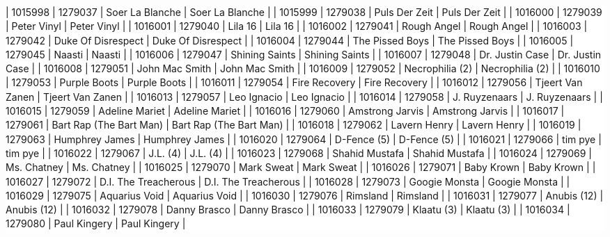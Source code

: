 | 1015998 | 1279037 | Soer La Blanche | Soer La Blanche |
| 1015999 | 1279038 | Puls Der Zeit | Puls Der Zeit |
| 1016000 | 1279039 | Peter Vinyl | Peter Vinyl |
| 1016001 | 1279040 | Lila 16 | Lila 16 |
| 1016002 | 1279041 | Rough Angel | Rough Angel |
| 1016003 | 1279042 | Duke Of Disrespect | Duke Of Disrespect |
| 1016004 | 1279044 | The Pissed Boys | The Pissed Boys |
| 1016005 | 1279045 | Naasti | Naasti |
| 1016006 | 1279047 | Shining Saints | Shining Saints |
| 1016007 | 1279048 | Dr. Justin Case | Dr. Justin Case |
| 1016008 | 1279051 | John Mac Smith | John Mac Smith |
| 1016009 | 1279052 | Necrophilia (2) | Necrophilia (2) |
| 1016010 | 1279053 | Purple Boots | Purple Boots |
| 1016011 | 1279054 | Fire Recovery | Fire Recovery |
| 1016012 | 1279056 | Tjeert Van Zanen | Tjeert Van Zanen |
| 1016013 | 1279057 | Leo Ignacio | Leo Ignacio |
| 1016014 | 1279058 | J. Ruyzenaars | J. Ruyzenaars |
| 1016015 | 1279059 | Adeline Mariet | Adeline Mariet |
| 1016016 | 1279060 | Amstrong Jarvis | Amstrong Jarvis |
| 1016017 | 1279061 | Bart Rap (The Bart Man) | Bart Rap (The Bart Man) |
| 1016018 | 1279062 | Lavern Henry | Lavern Henry |
| 1016019 | 1279063 | Humphrey James | Humphrey James |
| 1016020 | 1279064 | D-Fence (5) | D-Fence (5) |
| 1016021 | 1279066 | tim pye | tim pye |
| 1016022 | 1279067 | J.L. (4) | J.L. (4) |
| 1016023 | 1279068 | Shahid Mustafa | Shahid Mustafa |
| 1016024 | 1279069 | Ms. Chatney | Ms. Chatney |
| 1016025 | 1279070 | Mark Sweat | Mark Sweat |
| 1016026 | 1279071 | Baby Krown | Baby Krown |
| 1016027 | 1279072 | D.I. The Treacherous | D.I. The Treacherous |
| 1016028 | 1279073 | Googie Monsta | Googie Monsta |
| 1016029 | 1279075 | Aquarius Void | Aquarius Void |
| 1016030 | 1279076 | Rimsland | Rimsland |
| 1016031 | 1279077 | Anubis (12) | Anubis (12) |
| 1016032 | 1279078 | Danny Brasco | Danny Brasco |
| 1016033 | 1279079 | Klaatu (3) | Klaatu (3) |
| 1016034 | 1279080 | Paul Kingery | Paul Kingery |